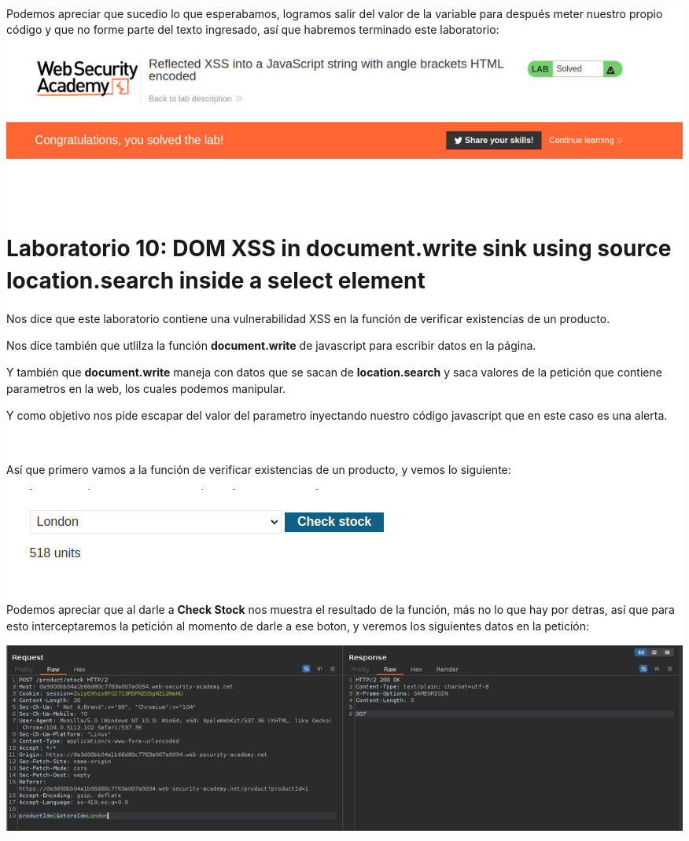 Podemos apreciar que sucedio lo que esperabamos, logramos salir del valor de la variable para después meter nuestro propio código y que no forme parte del texto ingresado, así que habremos terminado este laboratorio:

![end](/assets/images/XSS/lab9/end.png)

<br>

# Laboratorio 10: DOM XSS in document.write sink using source location.search inside a select element

Nos dice que este laboratorio contiene una vulnerabilidad XSS en la función de verificar existencias de un producto.

Nos dice también que utlilza la función **document.write** de javascript para escribir datos en la página.

Y también que **document.write** maneja con datos que se sacan de **location.search** y saca valores de la petición que contiene parametros en la web, los cuales podemos manipular.

Y como objetivo nos pide escapar del valor del parametro inyectando nuestro código javascript que en este caso es una alerta.

<br>

Así que primero vamos a la función de verificar existencias de un producto, y vemos lo siguiente:

![funcion](/assets/images/XSS/lab10/funcion.png)


Podemos apreciar que al darle a **Check Stock** nos muestra el resultado de la función, más no lo que hay por detras, así que para esto interceptaremos la petición al momento de darle a ese boton, y veremos los siguientes datos en la petición:


![intercept](/assets/images/XSS/lab10/intercept.png)
